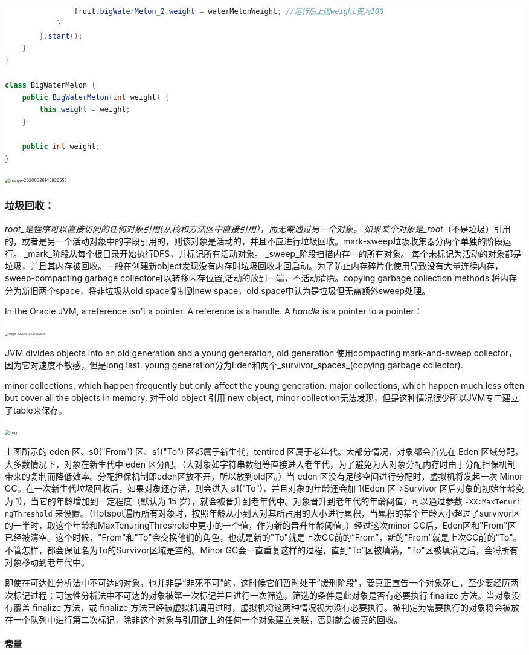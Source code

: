 ```java
                fruit.bigWaterMelon_2.weight = waterMelonWeight; //运行后上图weight变为100
            }
        }.start();
    }
}

class BigWaterMelon {
    public BigWaterMelon(int weight) {
        this.weight = weight;
    }

    public int weight;
}
```

<img src="C:\Users\foukeisong's pc\AppData\Roaming\Typora\typora-user-images\image-20200326145826555.png" alt="image-20200326145826555" style="zoom:50%;" />

### 垃圾回收：

_root_是程序可以直接访问的任何对象引用(从栈和方法区中直接引用），而无需通过另一个对象。 如果某个对象是_root_（不是垃圾）引用的，或者是另一个活动对象中的字段引用的，则该对象是活动的，并且不应进行垃圾回收。mark-sweep垃圾收集器分两个单独的阶段运行。 _mark_阶段从每个根目录开始执行DFS，并标记所有活动对象。 _sweep_阶段扫描内存中的所有对象。 每个未标记为活动的对象都是垃圾，并且其内存被回收。一般在创建新object发现没有内存时垃圾回收才回启动。为了防止内存碎片化使用导致没有大量连续内存，sweep-compacting garbage collector可以转移内存位置,活动的放到一端，不活动清除。copying garbage collection methods 将内存分为新旧两个space，将非垃圾从old space复制到new space，old space中认为是垃圾但无需额外sweep处理。

In the Oracle JVM, a reference isn’t a pointer. A reference is a handle. A _handle_ is a pointer to a pointer：

<img src="C:\Users\foukeisong's pc\AppData\Roaming\Typora\typora-user-images\image-20200213231430974.png" alt="image-20200213231430974" style="zoom: 33%;" />

JVM divides objects into an old generation and a young generation, old generation 使用compacting mark-and-sweep collector，因为它对速度不敏感，但是long last. young generation分为Eden和两个_survivor_spaces_(copying garbage collector).

minor collections, which happen frequently but only affect the young generation. major collections, which happen much less often but cover all the objects in memory. 对于old object 引用 new object, minor collection无法发现，但是这种情况很少所以JVM专门建立了table来保存。

<img src="https://camo.githubusercontent.com/4012482f49926b35d8557b63952ee605fd259f62/68747470733a2f2f6d792d626c6f672d746f2d7573652e6f73732d636e2d6265696a696e672e616c6979756e63732e636f6d2f323031392d33e5a086e7bb93e69e842e706e67" alt="img" style="zoom:50%;" />

上图所示的 eden 区、s0("From") 区、s1("To") 区都属于新生代，tentired 区属于老年代。大部分情况，对象都会首先在 Eden 区域分配，大多数情况下，对象在新生代中 eden 区分配。（大对象如字符串数组等直接进入老年代，为了避免为大对象分配内存时由于分配担保机制带来的复制而降低效率。分配担保机制即eden区放不开，所以放到old区。）当 eden 区没有足够空间进行分配时，虚拟机将发起一次 Minor GC。在一次新生代垃圾回收后，如果对象还存活，则会进入 s1("To")，并且对象的年龄还会加 1(Eden 区->Survivor 区后对象的初始年龄变为 1)，当它的年龄增加到一定程度（默认为 15 岁），就会被晋升到老年代中。对象晋升到老年代的年龄阈值，可以通过参数 `-XX:MaxTenuringThreshold` 来设置。（Hotspot遍历所有对象时，按照年龄从小到大对其所占用的大小进行累积，当累积的某个年龄大小超过了survivor区的一半时，取这个年龄和MaxTenuringThreshold中更小的一个值，作为新的晋升年龄阈值。）经过这次minor GC后，Eden区和"From"区已经被清空。这个时候，"From"和"To"会交换他们的角色，也就是新的"To"就是上次GC前的“From”，新的"From"就是上次GC前的"To"。不管怎样，都会保证名为To的Survivor区域是空的。Minor GC会一直重复这样的过程，直到“To”区被填满，"To"区被填满之后，会将所有对象移动到老年代中。

即使在可达性分析法中不可达的对象，也并非是“非死不可”的，这时候它们暂时处于“缓刑阶段”，要真正宣告一个对象死亡，至少要经历两次标记过程；可达性分析法中不可达的对象被第一次标记并且进行一次筛选，筛选的条件是此对象是否有必要执行 finalize 方法。当对象没有覆盖 finalize 方法，或 finalize 方法已经被虚拟机调用过时，虚拟机将这两种情况视为没有必要执行。被判定为需要执行的对象将会被放在一个队列中进行第二次标记，除非这个对象与引用链上的任何一个对象建立关联，否则就会被真的回收。

#### 常量
